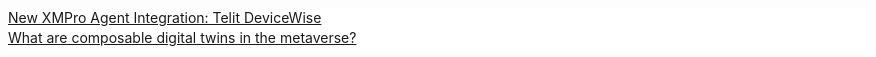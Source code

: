 <div class="blog-share text-center"><div class="is-divider medium"></div><div class="social-icons share-icons share-row relative"><a aria-label="Share on WhatsApp" class="icon button circle is-outline tooltip whatsapp show-for-medium" data-action="share/whatsapp/share" href="whatsapp://send?text=How%20to%20Build%20a%20Digital%20Twin%20%2B%2060%20Use%20Cases%20By%20Industry - https://xmpro.com/how-to-build-a-digital-twin-60-use-cases-by-industry/" title="Share on WhatsApp"><i class="icon-whatsapp"></i></a><a aria-label="Share on Facebook" class="icon button circle is-outline tooltip facebook" data-label="Facebook" href="https://www.facebook.com/sharer.php?u=https://xmpro.com/how-to-build-a-digital-twin-60-use-cases-by-industry/" onclick="window.open(this.href,this.title,'width=500,height=500,top=300px,left=300px'); return false;" rel="noopener nofollow" target="_blank" title="Share on Facebook"><i class="icon-facebook"></i></a><a aria-label="Share on Twitter" class="icon button circle is-outline tooltip twitter" href="https://twitter.com/share?url=https://xmpro.com/how-to-build-a-digital-twin-60-use-cases-by-industry/" onclick="window.open(this.href,this.title,'width=500,height=500,top=300px,left=300px'); return false;" rel="noopener nofollow" target="_blank" title="Share on Twitter"><i class="icon-twitter"></i></a><a aria-label="Email to a Friend" class="icon button circle is-outline tooltip email" href="/cdn-cgi/l/email-protection#4d723e382f27282e397005223a687f7d3922687f7d0f38242129687f7d2c687f7d09242a24392c21687f7d193a2423687f7d687f0f687f7d7b7d687f7d183e28687f7d0e2c3e283e687f7d0f34687f7d042329383e393f346b2f222934700e25282e26687f7d3925243e687f7d223839687e0c687f7d2539393d3e687e0c687f0b687f0b35203d3f22632e2220687f0b25223a603922602f38242129602c6029242a24392c2160393a2423607b7d60383e28602e2c3e283e602f3460242329383e393f34687f0b" rel="nofollow" title="Email to a Friend"><i class="icon-envelop"></i></a><a aria-label="Pin on Pinterest" class="icon button circle is-outline tooltip pinterest" href="https://pinterest.com/pin/create/button?url=https://xmpro.com/how-to-build-a-digital-twin-60-use-cases-by-industry/&amp;media=https://xmpro.com/wp-content/uploads/2022/12/How-to-Build-a-Digital-Twin-60-Use-Cases-By-Industry-1024x647.jpg&amp;description=How%20to%20Build%20a%20Digital%20Twin%20%2B%2060%20Use%20Cases%20By%20Industry" onclick="window.open(this.href,this.title,'width=500,height=500,top=300px,left=300px'); return false;" rel="noopener nofollow" target="_blank" title="Pin on Pinterest"><i class="icon-pinterest"></i></a><a aria-label="Share on LinkedIn" class="icon button circle is-outline tooltip linkedin" href="https://www.linkedin.com/shareArticle?mini=true&amp;url=https://xmpro.com/how-to-build-a-digital-twin-60-use-cases-by-industry/&amp;title=How%20to%20Build%20a%20Digital%20Twin%20%2B%2060%20Use%20Cases%20By%20Industry" onclick="window.open(this.href,this.title,'width=500,height=500,top=300px,left=300px'); return false;" rel="noopener nofollow" target="_blank" title="Share on LinkedIn"><i class="icon-linkedin"></i></a></div></div></div>
<nav class="navigation-post" id="nav-below" role="navigation">
<div class="flex-row next-prev-nav bt bb">
<div class="flex-col flex-grow nav-prev text-left">
<div class="nav-previous"><a href="https://xmpro.com/new-xmpro-agent-integration-telit-devicewise/" rel="prev"><span class="hide-for-small"><i class="icon-angle-left"></i></span> New XMPro Agent Integration: Telit DeviceWise</a></div>
</div>
<div class="flex-col flex-grow nav-next text-right">
<div class="nav-next"><a href="https://xmpro.com/what-are-composable-digital-twins-in-the-metaverse/" rel="next">What are composable digital twins in the metaverse? <span class="hide-for-small"><i class="icon-angle-right"></i></span></a></div> </div>
</div>
</nav>
</div>
</article>
<div class="comments-area" id="comments">
</div>
</div>